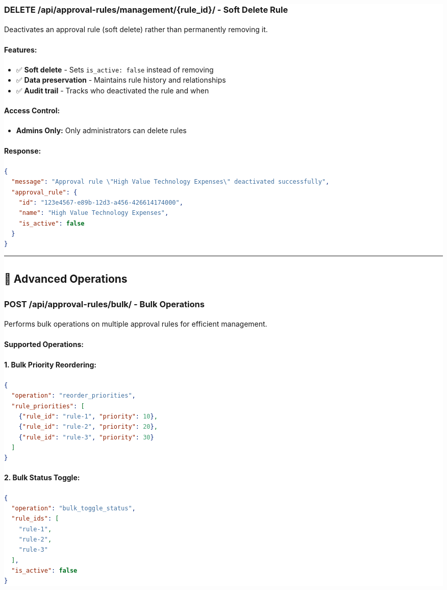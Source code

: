 ### **DELETE /api/approval-rules/management/{rule_id}/** - Soft Delete Rule

Deactivates an approval rule (soft delete) rather than permanently removing it.

#### **Features:**
- ✅ **Soft delete** - Sets `is_active: false` instead of removing
- ✅ **Data preservation** - Maintains rule history and relationships
- ✅ **Audit trail** - Tracks who deactivated the rule and when

#### **Access Control:**
- **Admins Only:** Only administrators can delete rules

#### **Response:**
```json
{
  "message": "Approval rule \"High Value Technology Expenses\" deactivated successfully",
  "approval_rule": {
    "id": "123e4567-e89b-12d3-a456-426614174000",
    "name": "High Value Technology Expenses",
    "is_active": false
  }
}
```

---

## 🔄 Advanced Operations

### **POST /api/approval-rules/bulk/** - Bulk Operations

Performs bulk operations on multiple approval rules for efficient management.

#### **Supported Operations:**

#### **1. Bulk Priority Reordering:**
```json
{
  "operation": "reorder_priorities",
  "rule_priorities": [
    {"rule_id": "rule-1", "priority": 10},
    {"rule_id": "rule-2", "priority": 20},
    {"rule_id": "rule-3", "priority": 30}
  ]
}
```

#### **2. Bulk Status Toggle:**
```json
{
  "operation": "bulk_toggle_status",
  "rule_ids": [
    "rule-1", 
    "rule-2", 
    "rule-3"
  ],
  "is_active": false
}
```
